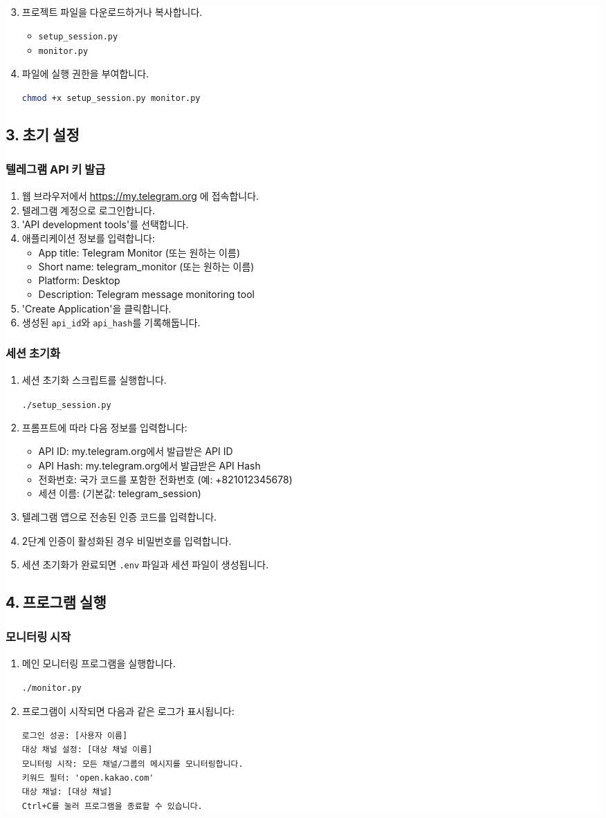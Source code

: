 3. 프로젝트 파일을 다운로드하거나 복사합니다.
   - `setup_session.py`
   - `monitor.py`

4. 파일에 실행 권한을 부여합니다.
   ```bash
   chmod +x setup_session.py monitor.py
   ```

## 3. 초기 설정

### 텔레그램 API 키 발급

1. 웹 브라우저에서 https://my.telegram.org 에 접속합니다.
2. 텔레그램 계정으로 로그인합니다.
3. 'API development tools'를 선택합니다.
4. 애플리케이션 정보를 입력합니다:
   - App title: Telegram Monitor (또는 원하는 이름)
   - Short name: telegram_monitor (또는 원하는 이름)
   - Platform: Desktop
   - Description: Telegram message monitoring tool
5. 'Create Application'을 클릭합니다.
6. 생성된 `api_id`와 `api_hash`를 기록해둡니다.

### 세션 초기화

1. 세션 초기화 스크립트를 실행합니다.
   ```bash
   ./setup_session.py
   ```

2. 프롬프트에 따라 다음 정보를 입력합니다:
   - API ID: my.telegram.org에서 발급받은 API ID
   - API Hash: my.telegram.org에서 발급받은 API Hash
   - 전화번호: 국가 코드를 포함한 전화번호 (예: +821012345678)
   - 세션 이름: (기본값: telegram_session)

3. 텔레그램 앱으로 전송된 인증 코드를 입력합니다.

4. 2단계 인증이 활성화된 경우 비밀번호를 입력합니다.

5. 세션 초기화가 완료되면 `.env` 파일과 세션 파일이 생성됩니다.

## 4. 프로그램 실행

### 모니터링 시작

1. 메인 모니터링 프로그램을 실행합니다.
   ```bash
   ./monitor.py
   ```

2. 프로그램이 시작되면 다음과 같은 로그가 표시됩니다:
   ```
   로그인 성공: [사용자 이름]
   대상 채널 설정: [대상 채널 이름]
   모니터링 시작: 모든 채널/그룹의 메시지를 모니터링합니다.
   키워드 필터: 'open.kakao.com'
   대상 채널: [대상 채널]
   Ctrl+C를 눌러 프로그램을 종료할 수 있습니다.
   ```
